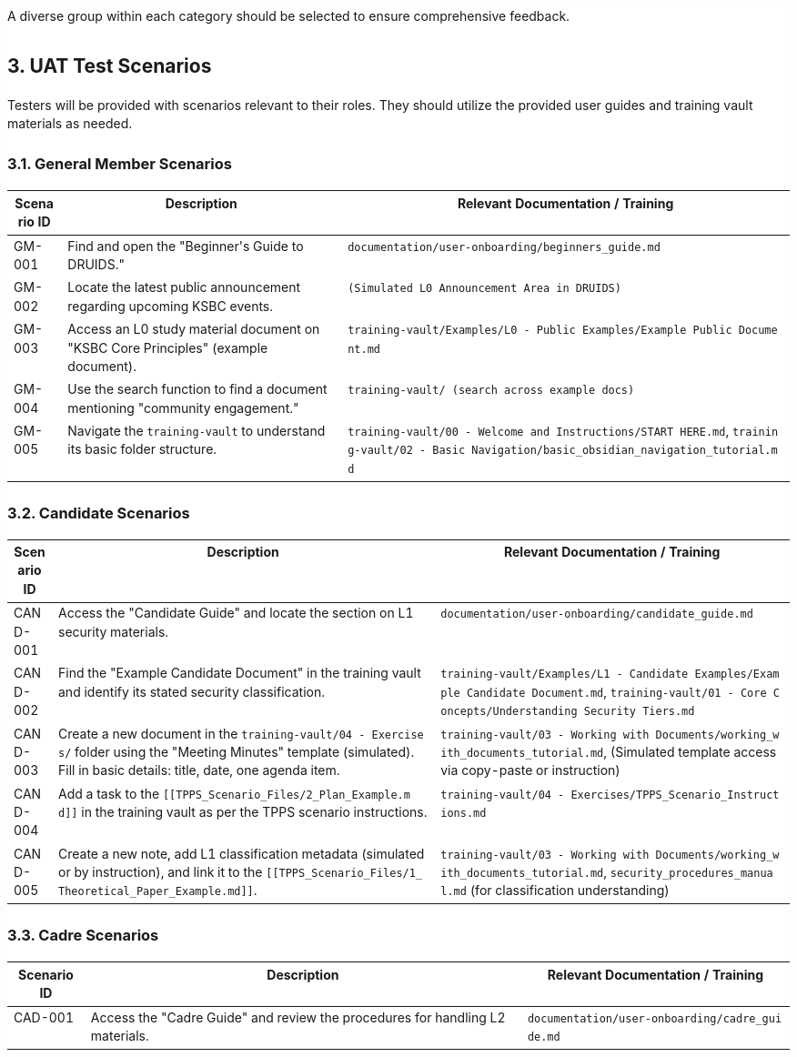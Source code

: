 A diverse group within each category should be selected to ensure comprehensive feedback.

## 3. UAT Test Scenarios

Testers will be provided with scenarios relevant to their roles. They should utilize the provided user guides and training vault materials as needed.

### 3.1. General Member Scenarios

| Scenario ID | Description                                                                                                                               | Relevant Documentation / Training                                                                                               |
|-------------|-------------------------------------------------------------------------------------------------------------------------------------------|---------------------------------------------------------------------------------------------------------------------------------|
| GM-001      | Find and open the "Beginner's Guide to DRUIDS."                                                                                           | `documentation/user-onboarding/beginners_guide.md`                                                                              |
| GM-002      | Locate the latest public announcement regarding upcoming KSBC events.                                                                       | `(Simulated L0 Announcement Area in DRUIDS)`                                                                                    |
| GM-003      | Access an L0 study material document on "KSBC Core Principles" (example document).                                                        | `training-vault/Examples/L0 - Public Examples/Example Public Document.md`                                                       |
| GM-004      | Use the search function to find a document mentioning "community engagement."                                                               | `training-vault/ (search across example docs)`                                                                                  |
| GM-005      | Navigate the `training-vault` to understand its basic folder structure.                                                                   | `training-vault/00 - Welcome and Instructions/START HERE.md`, `training-vault/02 - Basic Navigation/basic_obsidian_navigation_tutorial.md` |

### 3.2. Candidate Scenarios

| Scenario ID | Description                                                                                                                                                                 | Relevant Documentation / Training                                                                                                                               |
|-------------|-----------------------------------------------------------------------------------------------------------------------------------------------------------------------------|-----------------------------------------------------------------------------------------------------------------------------------------------------------------|
| CAND-001    | Access the "Candidate Guide" and locate the section on L1 security materials.                                                                                               | `documentation/user-onboarding/candidate_guide.md`                                                                                                              |
| CAND-002    | Find the "Example Candidate Document" in the training vault and identify its stated security classification.                                                                  | `training-vault/Examples/L1 - Candidate Examples/Example Candidate Document.md`, `training-vault/01 - Core Concepts/Understanding Security Tiers.md`            |
| CAND-003    | Create a new document in the `training-vault/04 - Exercises/` folder using the "Meeting Minutes" template (simulated). Fill in basic details: title, date, one agenda item. | `training-vault/03 - Working with Documents/working_with_documents_tutorial.md`, (Simulated template access via copy-paste or instruction)                  |
| CAND-004    | Add a task to the `[[TPPS_Scenario_Files/2_Plan_Example.md]]` in the training vault as per the TPPS scenario instructions.                                                   | `training-vault/04 - Exercises/TPPS_Scenario_Instructions.md`                                                                                                   |
| CAND-005    | Create a new note, add L1 classification metadata (simulated or by instruction), and link it to the `[[TPPS_Scenario_Files/1_Theoretical_Paper_Example.md]]`.                | `training-vault/03 - Working with Documents/working_with_documents_tutorial.md`, `security_procedures_manual.md` (for classification understanding) |

### 3.3. Cadre Scenarios

| Scenario ID | Description                                                                                                                                                                                             | Relevant Documentation / Training                                                                                                                                |
|-------------|---------------------------------------------------------------------------------------------------------------------------------------------------------------------------------------------------------|------------------------------------------------------------------------------------------------------------------------------------------------------------------|
| CAD-001     | Access the "Cadre Guide" and review the procedures for handling L2 materials.                                                                                                                           | `documentation/user-onboarding/cadre_guide.md`                                                                                                                   |
